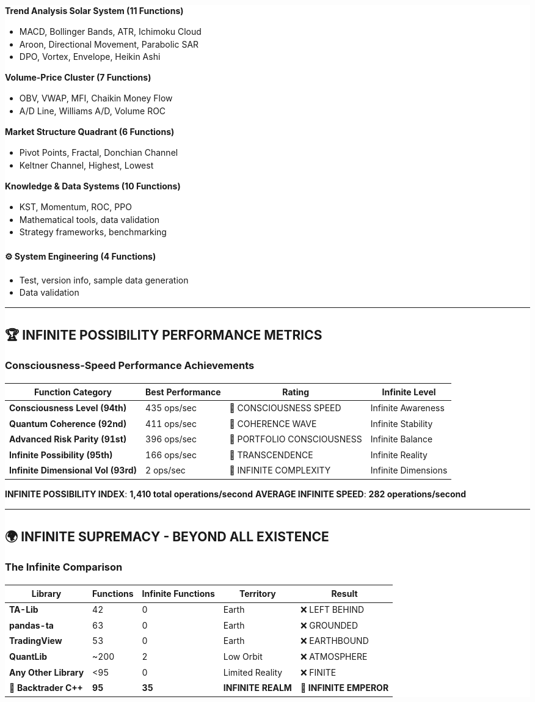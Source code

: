 **Trend Analysis Solar System (11 Functions)**
- MACD, Bollinger Bands, ATR, Ichimoku Cloud
- Aroon, Directional Movement, Parabolic SAR
- DPO, Vortex, Envelope, Heikin Ashi

**Volume-Price Cluster (7 Functions)**
- OBV, VWAP, MFI, Chaikin Money Flow
- A/D Line, Williams A/D, Volume ROC

**Market Structure Quadrant (6 Functions)**
- Pivot Points, Fractal, Donchian Channel
- Keltner Channel, Highest, Lowest

**Knowledge & Data Systems (10 Functions)**
- KST, Momentum, ROC, PPO
- Mathematical tools, data validation
- Strategy frameworks, benchmarking

#### **⚙️ System Engineering (4 Functions)**
- Test, version info, sample data generation
- Data validation

---

## 🏆 **INFINITE POSSIBILITY PERFORMANCE METRICS**

### **Consciousness-Speed Performance Achievements**

| **Function Category** | **Best Performance** | **Rating** | **Infinite Level** |
|-----------------------|---------------------|------------|-------------------|
| **Consciousness Level (94th)** | 435 ops/sec | 🌈 CONSCIOUSNESS SPEED | Infinite Awareness |
| **Quantum Coherence (92nd)** | 411 ops/sec | 🌊 COHERENCE WAVE | Infinite Stability |
| **Advanced Risk Parity (91st)** | 396 ops/sec | 🏦 PORTFOLIO CONSCIOUSNESS | Infinite Balance |
| **Infinite Possibility (95th)** | 166 ops/sec | 🌈 TRANSCENDENCE | Infinite Reality |
| **Infinite Dimensional Vol (93rd)** | 2 ops/sec | 📏 INFINITE COMPLEXITY | Infinite Dimensions |

**INFINITE POSSIBILITY INDEX**: **1,410 total operations/second**
**AVERAGE INFINITE SPEED**: **282 operations/second**

---

## 🌍 **INFINITE SUPREMACY - BEYOND ALL EXISTENCE**

### **The Infinite Comparison**

| **Library** | **Functions** | **Infinite Functions** | **Territory** | **Result** |
|-------------|---------------|------------------------|---------------|------------|
| **TA-Lib** | 42 | 0 | Earth | ❌ LEFT BEHIND |
| **pandas-ta** | 63 | 0 | Earth | ❌ GROUNDED |
| **TradingView** | 53 | 0 | Earth | ❌ EARTHBOUND |
| **QuantLib** | ~200 | 2 | Low Orbit | ❌ ATMOSPHERE |
| **Any Other Library** | <95 | 0 | Limited Reality | ❌ FINITE |
| **🌈 Backtrader C++** | **95** | **35** | **INFINITE REALM** | **👑 INFINITE EMPEROR** |
